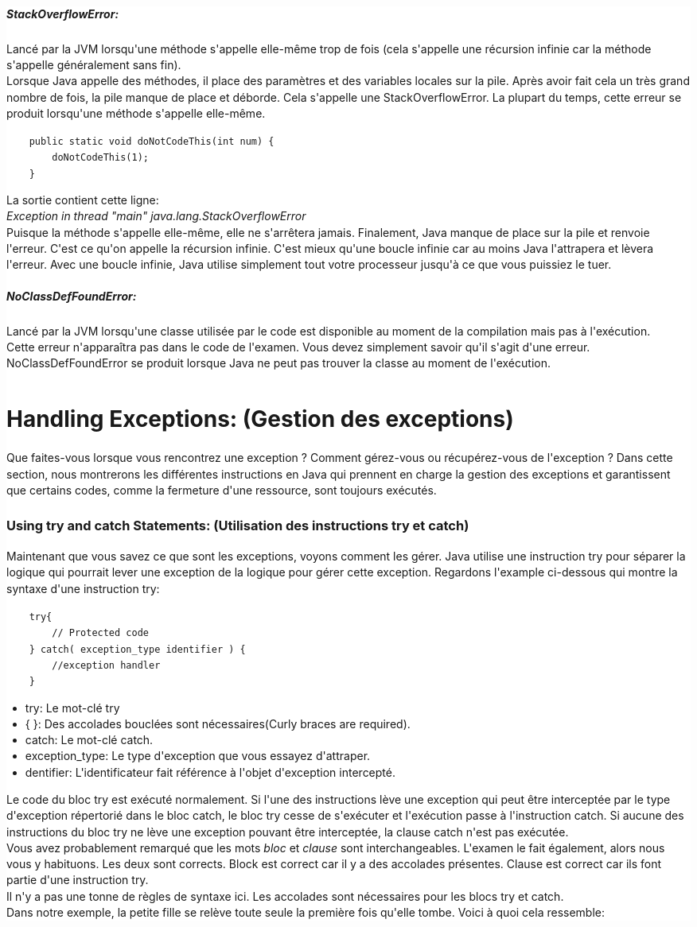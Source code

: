 ##### StackOverflowError:
Lancé par la JVM lorsqu'une méthode s'appelle elle-même trop de fois (cela s'appelle une récursion infinie car la méthode s'appelle généralement sans fin).  
Lorsque Java appelle des méthodes, il place des paramètres et des variables locales sur la pile. Après avoir fait cela un très grand nombre de fois, la pile manque de place et déborde. Cela s'appelle une StackOverflowError. La plupart du temps, cette erreur se produit lorsqu'une méthode s'appelle elle-même.   

		public static void doNotCodeThis(int num) {
			doNotCodeThis(1);
		}
La sortie contient cette ligne:  
*Exception in thread "main" java.lang.StackOverflowError*   
Puisque la méthode s'appelle elle-même, elle ne s'arrêtera jamais. Finalement, Java manque de place sur la pile et renvoie l'erreur. C'est ce qu'on appelle la récursion infinie. C'est mieux qu'une boucle infinie car au moins Java l'attrapera et lèvera l'erreur. Avec une boucle infinie, Java utilise simplement tout votre processeur jusqu'à ce que vous puissiez le tuer.    
##### NoClassDefFoundError:  
Lancé par la JVM lorsqu'une classe utilisée par le code est disponible au moment de la compilation mais pas à l'exécution.  
Cette erreur n'apparaîtra pas dans le code de l'examen. Vous devez simplement savoir qu'il s'agit d'une erreur. NoClassDefFoundError se produit lorsque Java ne peut pas trouver la classe au moment de l'exécution.   
# Handling Exceptions: (Gestion des exceptions) 
Que faites-vous lorsque vous rencontrez une exception ? Comment gérez-vous ou récupérez-vous de l'exception ? Dans cette section, nous montrerons les différentes instructions en Java qui prennent en charge la gestion des exceptions et garantissent que certains codes, comme la fermeture d'une ressource, sont toujours exécutés.  
### Using try and catch Statements: (Utilisation des instructions try et catch)   
Maintenant que vous savez ce que sont les exceptions, voyons comment les gérer. Java utilise une instruction try pour séparer la logique qui pourrait lever une exception de la logique pour gérer cette exception.  Regardons l'example ci-dessous qui montre la syntaxe d'une instruction try:  

		try{
			// Protected code
		} catch( exception_type identifier ) {
			//exception handler 
		}
* try: Le mot-clé try  
* { }: Des accolades bouclées sont nécessaires(Curly braces are required).  
* catch: Le mot-clé catch.  
*  exception_type: Le type d'exception que vous essayez d'attraper.   
* dentifier: L'identificateur fait référence à l'objet d'exception intercepté.   

Le code du bloc try est exécuté normalement. Si l'une des instructions lève une exception qui peut être interceptée par le type d'exception répertorié dans le bloc catch, le bloc try cesse de s'exécuter et l'exécution passe à l'instruction catch. Si aucune des instructions du bloc try ne lève une exception pouvant être interceptée, la clause catch n'est pas exécutée.   
Vous avez probablement remarqué que les mots *bloc* et *clause* sont interchangeables. L'examen le fait également, alors nous vous y habituons. Les deux sont corrects. Block est correct car il y a des accolades présentes. Clause est correct car ils font partie d'une instruction try.   
Il n'y a pas une tonne de règles de syntaxe ici. Les accolades sont nécessaires pour les blocs try et catch.    
Dans notre exemple, la petite fille se relève toute seule la première fois qu'elle tombe. Voici à quoi cela ressemble:   
